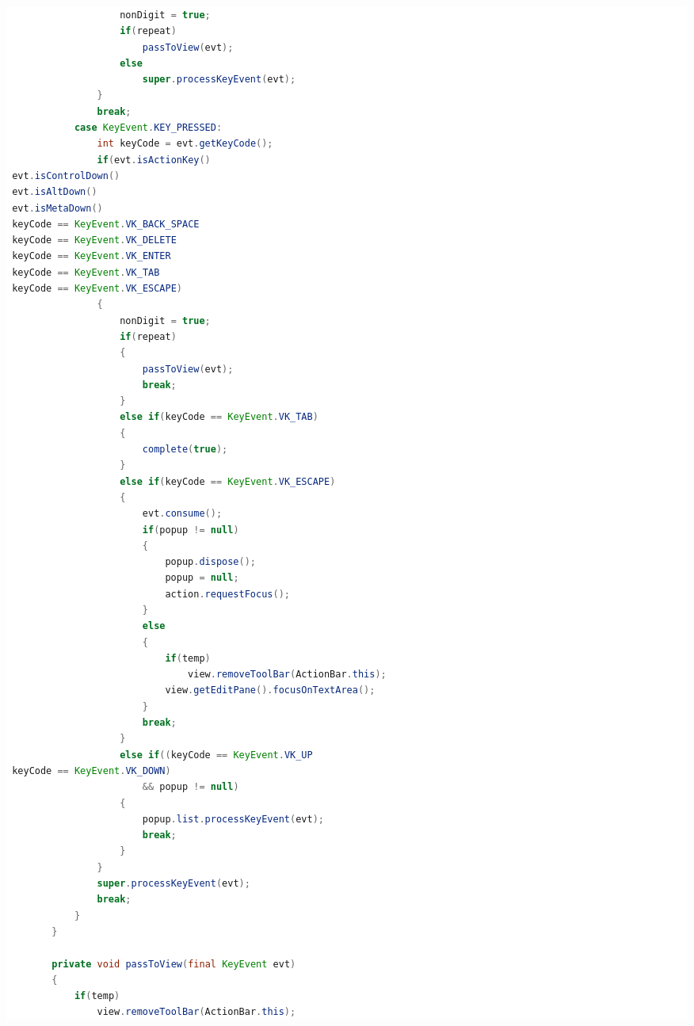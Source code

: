 ```java
					nonDigit = true;
					if(repeat)
						passToView(evt);
					else
						super.processKeyEvent(evt);
				}
				break;
			case KeyEvent.KEY_PRESSED:
				int keyCode = evt.getKeyCode();
				if(evt.isActionKey()
 evt.isControlDown()
 evt.isAltDown()
 evt.isMetaDown()
 keyCode == KeyEvent.VK_BACK_SPACE
 keyCode == KeyEvent.VK_DELETE
 keyCode == KeyEvent.VK_ENTER
 keyCode == KeyEvent.VK_TAB
 keyCode == KeyEvent.VK_ESCAPE)
				{
					nonDigit = true;
					if(repeat)
					{
						passToView(evt);
						break;
					}
					else if(keyCode == KeyEvent.VK_TAB)
					{
						complete(true);
					}
					else if(keyCode == KeyEvent.VK_ESCAPE)
					{
						evt.consume();
						if(popup != null)
						{
							popup.dispose();
							popup = null;
							action.requestFocus();
						}
						else
						{
							if(temp)
								view.removeToolBar(ActionBar.this);
							view.getEditPane().focusOnTextArea();
						}
						break;
					}
					else if((keyCode == KeyEvent.VK_UP
 keyCode == KeyEvent.VK_DOWN)
						&& popup != null)
					{
						popup.list.processKeyEvent(evt);
						break;
					}
				}
				super.processKeyEvent(evt);
				break;
			}
		}

		private void passToView(final KeyEvent evt)
		{
			if(temp)
				view.removeToolBar(ActionBar.this);
```